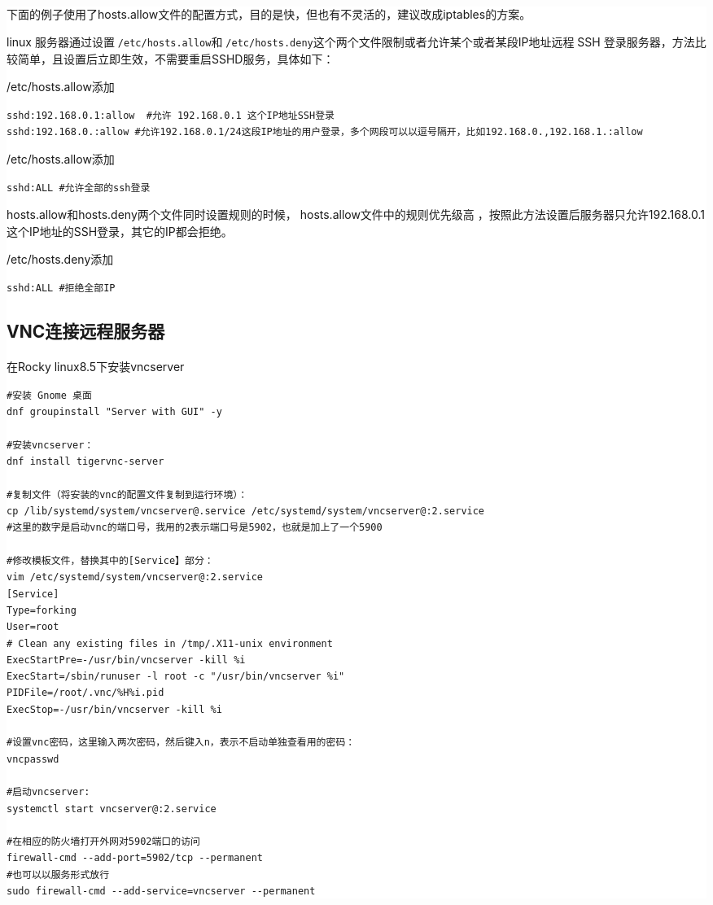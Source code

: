 下面的例子使用了hosts.allow文件的配置方式，目的是快，但也有不灵活的，建议改成iptables的方案。

linux 服务器通过设置 `/etc/hosts.allow`和 `/etc/hosts.deny`这个两个文件限制或者允许某个或者某段IP地址远程 SSH 登录服务器，方法比较简单，且设置后立即生效，不需要重启SSHD服务，具体如下：

/etc/hosts.allow添加

```
sshd:192.168.0.1:allow  #允许 192.168.0.1 这个IP地址SSH登录
sshd:192.168.0.:allow #允许192.168.0.1/24这段IP地址的用户登录，多个网段可以以逗号隔开，比如192.168.0.,192.168.1.:allow
```

/etc/hosts.allow添加

```
sshd:ALL #允许全部的ssh登录 
```

hosts.allow和hosts.deny两个文件同时设置规则的时候， hosts.allow文件中的规则优先级高 ，按照此方法设置后服务器只允许192.168.0.1这个IP地址的SSH登录，其它的IP都会拒绝。

/etc/hosts.deny添加

```
sshd:ALL #拒绝全部IP
```

## VNC连接远程服务器

在Rocky linux8.5下安装vncserver

```
#安装 Gnome 桌面
dnf groupinstall "Server with GUI" -y

#安装vncserver：
dnf install tigervnc-server

#复制文件（将安装的vnc的配置文件复制到运行环境）：
cp /lib/systemd/system/vncserver@.service /etc/systemd/system/vncserver@:2.service
#这里的数字是启动vnc的端口号，我用的2表示端口号是5902，也就是加上了一个5900

#修改模板文件，替换其中的[Service】部分：
vim /etc/systemd/system/vncserver@:2.service
[Service]
Type=forking
User=root
# Clean any existing files in /tmp/.X11-unix environment
ExecStartPre=-/usr/bin/vncserver -kill %i
ExecStart=/sbin/runuser -l root -c "/usr/bin/vncserver %i"
PIDFile=/root/.vnc/%H%i.pid
ExecStop=-/usr/bin/vncserver -kill %i

#设置vnc密码，这里输入两次密码，然后键入n，表示不启动单独查看用的密码：
vncpasswd

#启动vncserver:
systemctl start vncserver@:2.service

#在相应的防火墙打开外网对5902端口的访问
firewall-cmd --add-port=5902/tcp --permanent
#也可以以服务形式放行
sudo firewall-cmd --add-service=vncserver --permanent
```
